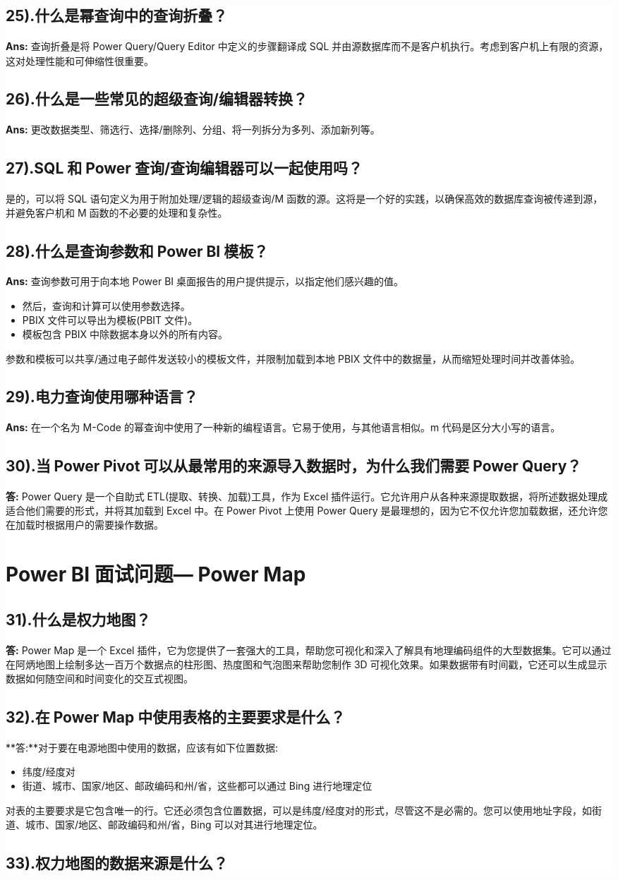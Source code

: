 ## 25).什么是幂查询中的查询折叠？

**Ans:** 查询折叠是将 Power Query/Query Editor 中定义的步骤翻译成 SQL 并由源数据库而不是客户机执行。考虑到客户机上有限的资源，这对处理性能和可伸缩性很重要。

## 26).什么是一些常见的超级查询/编辑器转换？

**Ans:** 更改数据类型、筛选行、选择/删除列、分组、将一列拆分为多列、添加新列等。

## 27).SQL 和 Power 查询/查询编辑器可以一起使用吗？

是的，可以将 SQL 语句定义为用于附加处理/逻辑的超级查询/M 函数的源。这将是一个好的实践，以确保高效的数据库查询被传递到源，并避免客户机和 M 函数的不必要的处理和复杂性。

## 28).什么是查询参数和 Power BI 模板？

**Ans:** 查询参数可用于向本地 Power BI 桌面报告的用户提供提示，以指定他们感兴趣的值。

*   然后，查询和计算可以使用参数选择。
*   PBIX 文件可以导出为模板(PBIT 文件)。
*   模板包含 PBIX 中除数据本身以外的所有内容。

参数和模板可以共享/通过电子邮件发送较小的模板文件，并限制加载到本地 PBIX 文件中的数据量，从而缩短处理时间并改善体验。

## 29).电力查询使用哪种语言？

**Ans:** 在一个名为 M-Code 的幂查询中使用了一种新的编程语言。它易于使用，与其他语言相似。m 代码是区分大小写的语言。

## 30).当 Power Pivot 可以从最常用的来源导入数据时，为什么我们需要 Power Query？

**答:** Power Query 是一个自助式 ETL(提取、转换、加载)工具，作为 Excel 插件运行。它允许用户从各种来源提取数据，将所述数据处理成适合他们需要的形式，并将其加载到 Excel 中。在 Power Pivot 上使用 Power Query 是最理想的，因为它不仅允许您加载数据，还允许您在加载时根据用户的需要操作数据。

# Power BI 面试问题— Power Map

## 31).什么是权力地图？

**答:** Power Map 是一个 Excel 插件，它为您提供了一套强大的工具，帮助您可视化和深入了解具有地理编码组件的大型数据集。它可以通过在阿炳地图上绘制多达一百万个数据点的柱形图、热度图和气泡图来帮助您制作 3D 可视化效果。如果数据带有时间戳，它还可以生成显示数据如何随空间和时间变化的交互式视图。

## 32).在 Power Map 中使用表格的主要要求是什么？

**答:**对于要在电源地图中使用的数据，应该有如下位置数据:

*   纬度/经度对
*   街道、城市、国家/地区、邮政编码和州/省，这些都可以通过 Bing 进行地理定位

对表的主要要求是它包含唯一的行。它还必须包含位置数据，可以是纬度/经度对的形式，尽管这不是必需的。您可以使用地址字段，如街道、城市、国家/地区、邮政编码和州/省，Bing 可以对其进行地理定位。

## 33).权力地图的数据来源是什么？
